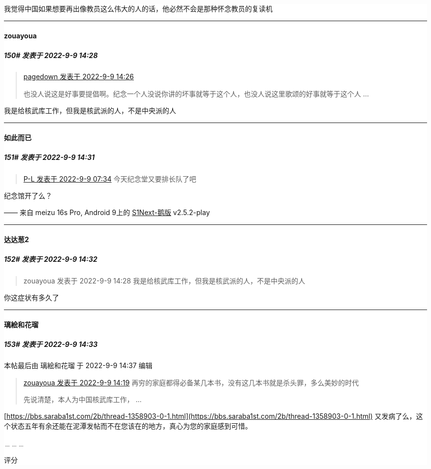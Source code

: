 我觉得中国如果想要再出像教员这么伟大的人的话，他必然不会是那种怀念教员的复读机

*****

####  zouayoua  
##### 150#       发表于 2022-9-9 14:28

<blockquote><a href="httphttps://bbs.saraba1st.com/2b/forum.php?mod=redirect&amp;goto=findpost&amp;pid=57410163&amp;ptid=2091427" target="_blank">pagedown 发表于 2022-9-9 14:26</a>

也没人说这是好事要提倡啊。纪念一个人没说你讲的坏事就等于这个人，也没人说这里歌颂的好事就等于这个人 ...</blockquote>
我是给核武库工作，但我是核武派的人，不是中央派的人



*****

####  如此而已  
##### 151#       发表于 2022-9-9 14:31

<blockquote><a href="httphttps://bbs.saraba1st.com/2b/forum.php?mod=redirect&amp;goto=findpost&amp;pid=57404052&amp;ptid=2091427" target="_blank">P-L 发表于 2022-9-9 07:34</a>
今天纪念堂又要排长队了吧</blockquote>
纪念馆开了么？

—— 来自 meizu 16s Pro, Android 9上的 [S1Next-鹅版](https://github.com/ykrank/S1-Next/releases) v2.5.2-play



*****

####  达达葱2  
##### 152#       发表于 2022-9-9 14:32

<blockquote>zouayoua 发表于 2022-9-9 14:28
我是给核武库工作，但我是核武派的人，不是中央派的人</blockquote>
你这症状有多久了

*****

####  璃絵和花瑠  
##### 153#       发表于 2022-9-9 14:33

 本帖最后由 璃絵和花瑠 于 2022-9-9 14:37 编辑 
<blockquote><a href="httphttps://bbs.saraba1st.com/2b/forum.php?mod=redirect&amp;goto=findpost&amp;pid=57410053&amp;ptid=2091427" target="_blank">zouayoua 发表于 2022-9-9 14:19</a>
再穷的家庭都得必备某几本书，没有这几本书就是杀头罪，多么美妙的时代

先说清楚，本人为中国核武库工作， ...</blockquote>
[https://bbs.saraba1st.com/2b/thread-1358903-0-1.html](https://bbs.saraba1st.com/2b/thread-1358903-0-1.html)
又发病了么，这个状态五年有余还能在泥潭发帖而不在您该在的地方，真心为您的家庭感到可惜。

﹍﹍﹍

评分
